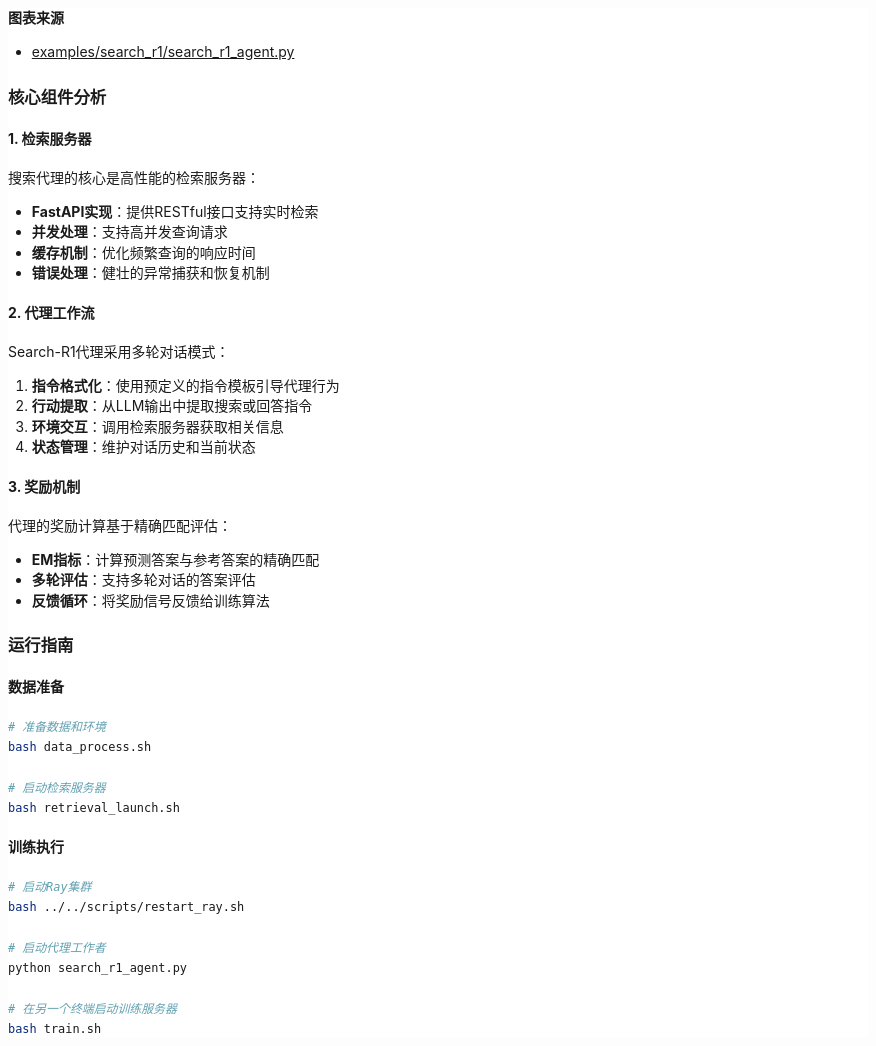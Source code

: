 **图表来源**
- [examples/search_r1/search_r1_agent.py](file://examples/search_r1/search_r1_agent.py#L80-L120)

### 核心组件分析

#### 1. 检索服务器

搜索代理的核心是高性能的检索服务器：

- **FastAPI实现**：提供RESTful接口支持实时检索
- **并发处理**：支持高并发查询请求
- **缓存机制**：优化频繁查询的响应时间
- **错误处理**：健壮的异常捕获和恢复机制

#### 2. 代理工作流

Search-R1代理采用多轮对话模式：

1. **指令格式化**：使用预定义的指令模板引导代理行为
2. **行动提取**：从LLM输出中提取搜索或回答指令
3. **环境交互**：调用检索服务器获取相关信息
4. **状态管理**：维护对话历史和当前状态

#### 3. 奖励机制

代理的奖励计算基于精确匹配评估：

- **EM指标**：计算预测答案与参考答案的精确匹配
- **多轮评估**：支持多轮对话的答案评估
- **反馈循环**：将奖励信号反馈给训练算法

### 运行指南

#### 数据准备

```bash
# 准备数据和环境
bash data_process.sh

# 启动检索服务器
bash retrieval_launch.sh
```

#### 训练执行

```bash
# 启动Ray集群
bash ../../scripts/restart_ray.sh

# 启动代理工作者
python search_r1_agent.py

# 在另一个终端启动训练服务器
bash train.sh
```
